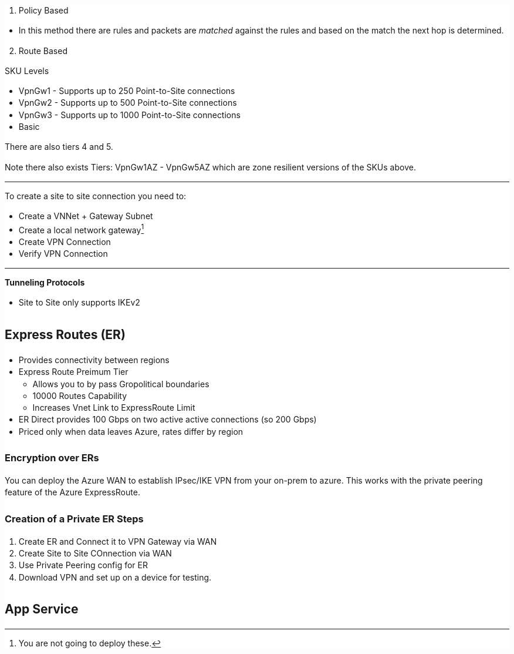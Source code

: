 1. Policy Based

- In this method there are rules and packets are _matched_ against the rules and based on the match the next hop is determined.

2. Route Based

SKU Levels

- VpnGw1 - Supports up to 250 Point-to-Site connections
- VpnGw2 - Supports up to 500 Point-to-Site connections
- VpnGw3 - Supports up to 1000 Point-to-Site connections
- Basic

There are also tiers 4 and 5.

Note there also exists Tiers: VpnGw1AZ - VpnGw5AZ which are zone resilient versions of the SKUs above.

---

To create a site to site connection you need to:

- Create a VNNet + Gateway Subnet
- Create a local network gateway[^1]
- Create VPN Connection
- Verify VPN Connection

---- 

**Tunneling Protocols**

- Site to Site only supports IKEv2

## Express Routes (ER)

- Provides connectivity between regions
- Express Route Preimum Tier
  - Allows you to by pass Gropolitical boundaries
  - 10000 Routes Capability
  - Increases Vnet Link to ExpressRoute Limit
- ER Direct provides 100 Gbps on two active active connections (so 200 Gbps)
- Priced only when data leaves Azure, rates differ by region

### Encryption over ERs

You can deploy the Azure WAN to establish IPsec/IKE VPN from your on-prem to azure. This works with the private peering feature of the Azure ExpressRoute.

### Creation of a Private ER Steps

1. Create ER and Connect it to VPN Gateway via WAN
2. Create Site to Site COnnection via WAN
3. Use Private Peering config for ER
4. Download VPN and set up on a device for testing.

## App Service


[^1]: You are not going to deploy these.
[^1]: A Local network gateway is a Azure Object that represents your local on-prem network. It contains details about your on-prem network like the routable IP address of your firewall or router along with additional information like addres blocks in your local network. Note this is surface level, it requires more information than that.
[^1]: Admin can create questions in addition to default questions. You can also select which users are able to SSPR.
[^1]: Std MFA proceduces such as text message or Authenticator Apps
[^2]: This includes MS Entra Conditional Access Authentication Context
[^1]: Allows you to exclude users as well as enable enforcement of your created policy.
[^2]: Password reset is optional. You can simple allow access if needed.
[^1]: this refers to setting up access policies on the key vault if needed, else we can use Azure RBAC.
[^1]: This is like a biometric reading like a finger print.
[^1]: Source has to be an Azure Compute Service (AKS, VM, App Service, ...)
[^2]: By default, Azure subnets do not block any traffic as no NSG is attached.
[^3]: Keys may be fetched from Key Vault
[^1]: Blocks via inbound NSG Security Rule
[^2]: MSFT will use reserved NSG priority numbers to insert their rules for JIT.
[^1]: Similar to NAT
[^2]: ensure that NIC cards have the DNS servers that were allowed else it will attempt the query un-allowed servers.
[^1]: Gives specialized protection for Azure Network Resources
[^1]: The course includes information about the how the Service works and what it is. It is not included here as this is a security course.
[^2]: This is known as Hypervisor-level Security
[^3]: Nearly a K8s Pod
[^4]: Nodes are simply VMs on azure. 
[^1]: Security Information and Event Management
[^1]: The action is a POST. So a `read-only` lock will prevent SAS Access.
[^1]: Server or cloud service that intercepts and forwards client requests to a web server
[^2]: Scopes are essentially permissions that the app requests from the user or admin.
[^3]: This allows you to have customized sign in experiences.